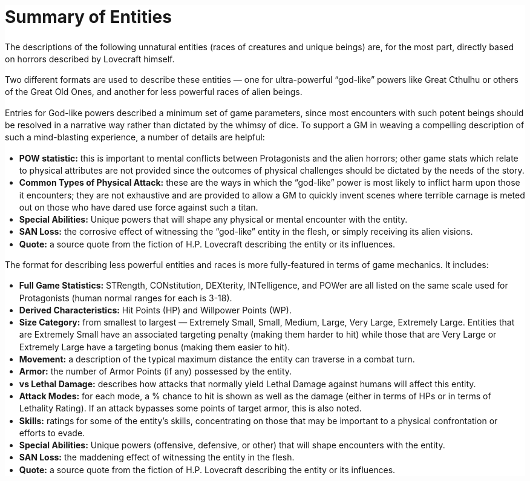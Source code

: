 # Summary of Entities

The descriptions of the following unnatural entities (races of creatures and unique beings) are, for the most part, directly based on horrors described by Lovecraft himself.

Two different formats are used to describe these entities — one for ultra-powerful “god-like” powers like Great Cthulhu or others of the Great Old Ones, and another for less powerful races of alien beings.

Entries for God-like powers described a minimum set of game parameters, since most encounters with such potent beings should be resolved in a narrative way rather than dictated by the whimsy of dice. To support a GM in weaving a compelling description of such a mind-blasting experience, a number of details are helpful:

- **POW statistic:** this is important to mental conflicts between Protagonists and the alien horrors; other game stats which relate to physical attributes are not provided since the outcomes of physical challenges should be dictated by the needs of the story.
- **Common Types of Physical Attack:** these are the ways in which the “god-like” power is most likely to inflict harm upon those it encounters; they are not exhaustive and are provided to allow a GM to quickly invent scenes where terrible carnage is meted out on those who have dared use force against such a titan.
- **Special Abilities:** Unique powers that will shape any physical or mental encounter with the entity.
- **SAN Loss:** the corrosive effect of witnessing the “god-like” entity in the flesh, or simply receiving its alien visions.
- **Quote:** a source quote from the fiction of H.P. Lovecraft describing the entity or its influences.

The format for describing less powerful entities and races is more fully-featured in terms of game mechanics. It includes:

- **Full Game Statistics:** STRength, CONstitution, DEXterity, INTelligence, and POWer are all listed on the same scale used for Protagonists (human normal ranges for each is 3-18).
- **Derived Characteristics:** Hit Points (HP) and Willpower Points (WP).
- **Size Category:** from smallest to largest — Extremely Small, Small, Medium, Large, Very Large, Extremely Large. Entities that are Extremely Small have an associated targeting penalty (making them harder to hit) while those that are Very Large or Extremely Large have a targeting bonus (making them easier to hit).
- **Movement:** a description of the typical maximum distance the entity can traverse in a combat turn.
- **Armor:** the number of Armor Points (if any) possessed by the entity.
- **vs Lethal Damage:** describes how attacks that normally yield Lethal Damage against humans will affect this entity.
- **Attack Modes:** for each mode, a % chance to hit is shown as well as the damage (either in terms of HPs or in terms of Lethality Rating). If an attack bypasses some points of target armor, this is also noted.
- **Skills:** ratings for some of the entity’s skills, concentrating on those that may be important to a physical confrontation or efforts to evade.
- **Special Abilities:** Unique powers (offensive, defensive, or other) that will shape encounters with the entity.
- **SAN Loss:** the maddening effect of witnessing the entity in the flesh.
- **Quote:** a source quote from the fiction of H.P. Lovecraft describing the entity or its influences.
